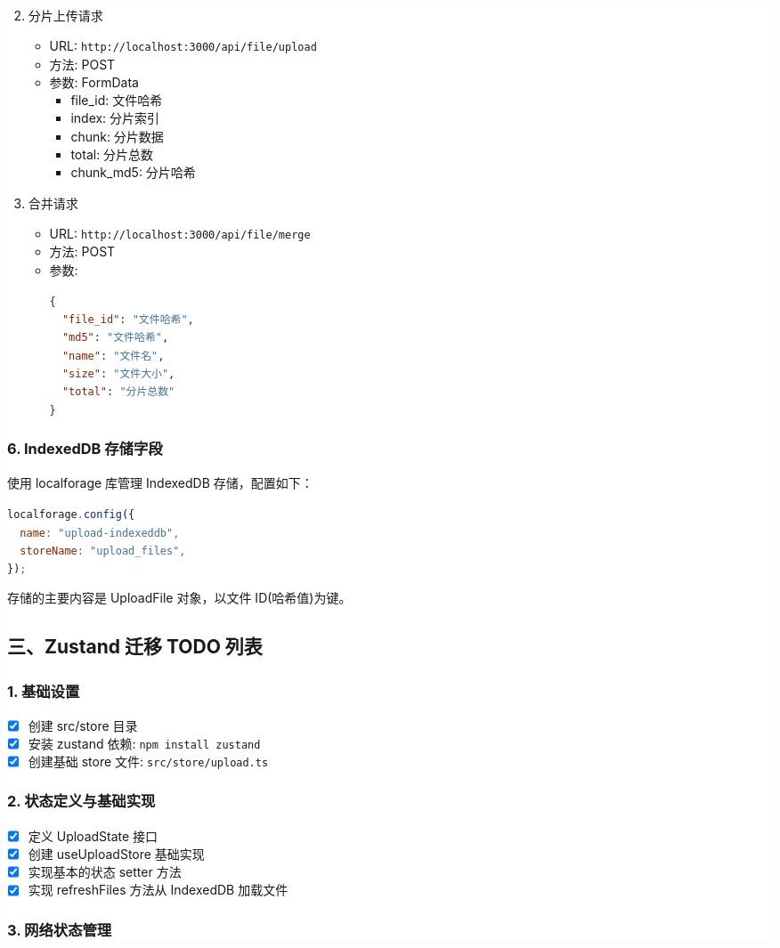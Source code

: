 2. 分片上传请求

   - URL: `http://localhost:3000/api/file/upload`
   - 方法: POST
   - 参数: FormData
     - file_id: 文件哈希
     - index: 分片索引
     - chunk: 分片数据
     - total: 分片总数
     - chunk_md5: 分片哈希

3. 合并请求
   - URL: `http://localhost:3000/api/file/merge`
   - 方法: POST
   - 参数:
     ```json
     {
       "file_id": "文件哈希",
       "md5": "文件哈希",
       "name": "文件名",
       "size": "文件大小",
       "total": "分片总数"
     }
     ```

### 6. IndexedDB 存储字段

使用 localforage 库管理 IndexedDB 存储，配置如下：

```javascript
localforage.config({
  name: "upload-indexeddb",
  storeName: "upload_files",
});
```

存储的主要内容是 UploadFile 对象，以文件 ID(哈希值)为键。

## 三、Zustand 迁移 TODO 列表

### 1. 基础设置

- [x] 创建 src/store 目录
- [x] 安装 zustand 依赖: `npm install zustand`
- [x] 创建基础 store 文件: `src/store/upload.ts`

### 2. 状态定义与基础实现

- [x] 定义 UploadState 接口
- [x] 创建 useUploadStore 基础实现
- [x] 实现基本的状态 setter 方法
- [x] 实现 refreshFiles 方法从 IndexedDB 加载文件

### 3. 网络状态管理
